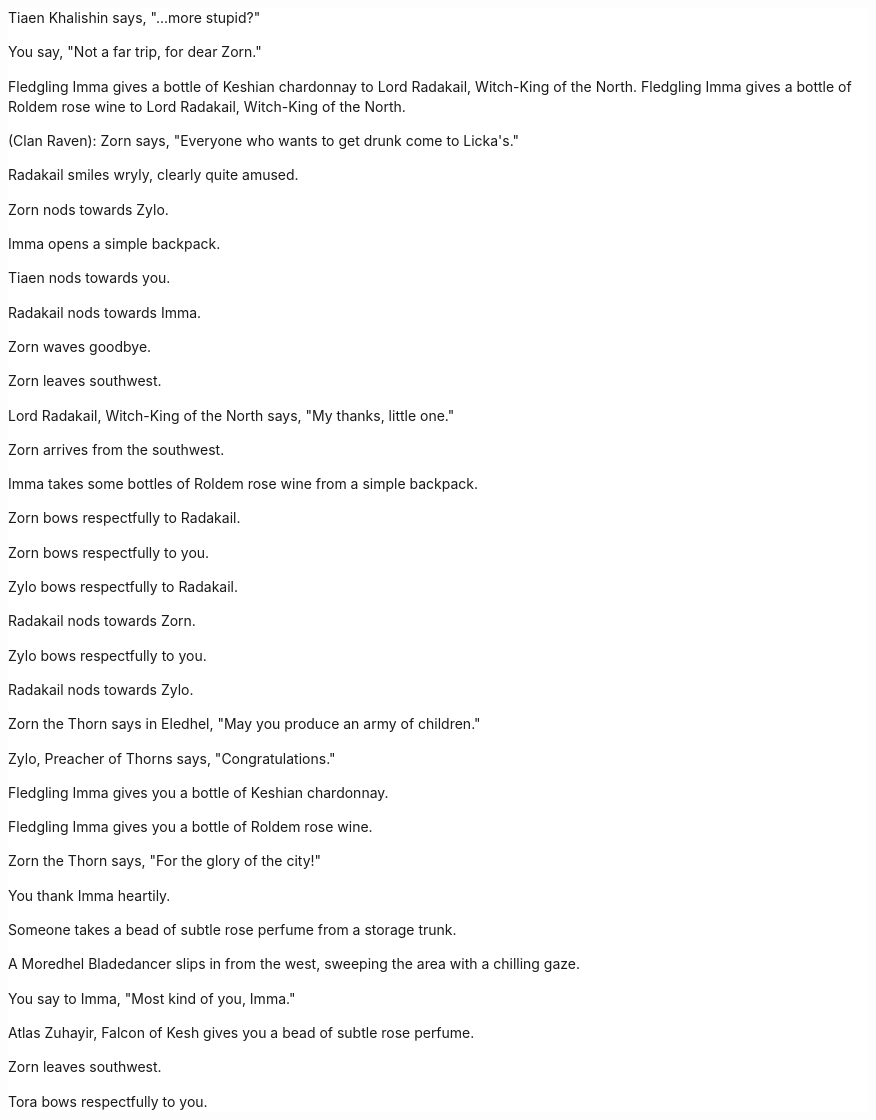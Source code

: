 Tiaen Khalishin says, \"...more stupid?\"

You say, \"Not a far trip, for dear Zorn.\"

Fledgling Imma gives a bottle of Keshian chardonnay to Lord Radakail, Witch-King of the North.
Fledgling Imma gives a bottle of Roldem rose wine to Lord Radakail, Witch-King of the North.

(Clan Raven): Zorn says, \"Everyone who wants to get drunk come to Licka\'s.\"

Radakail smiles wryly, clearly quite amused.

Zorn nods towards Zylo.

Imma opens a simple backpack.

Tiaen nods towards you.

Radakail nods towards Imma.

Zorn waves goodbye.

Zorn leaves southwest.

Lord Radakail, Witch-King of the North says, \"My thanks, little one.\"

Zorn arrives from the southwest.

Imma takes some bottles of Roldem rose wine from a simple backpack.

Zorn bows respectfully to Radakail.

Zorn bows respectfully to you.

Zylo bows respectfully to Radakail.

Radakail nods towards Zorn.

Zylo bows respectfully to you.

Radakail nods towards Zylo.

Zorn the Thorn says in Eledhel, \"May you produce an army of children.\"

Zylo, Preacher of Thorns says, \"Congratulations.\"

Fledgling Imma gives you a bottle of Keshian chardonnay.

Fledgling Imma gives you a bottle of Roldem rose wine.

Zorn the Thorn says, \"For the glory of the city!\"

You thank Imma heartily.

Someone takes a bead of subtle rose perfume from a storage trunk.

A Moredhel Bladedancer slips in from the west, sweeping the area with a chilling gaze.

You say to Imma, \"Most kind of you, Imma.\"

Atlas Zuhayir, Falcon of Kesh gives you a bead of subtle rose perfume.

Zorn leaves southwest.

Tora bows respectfully to you.
